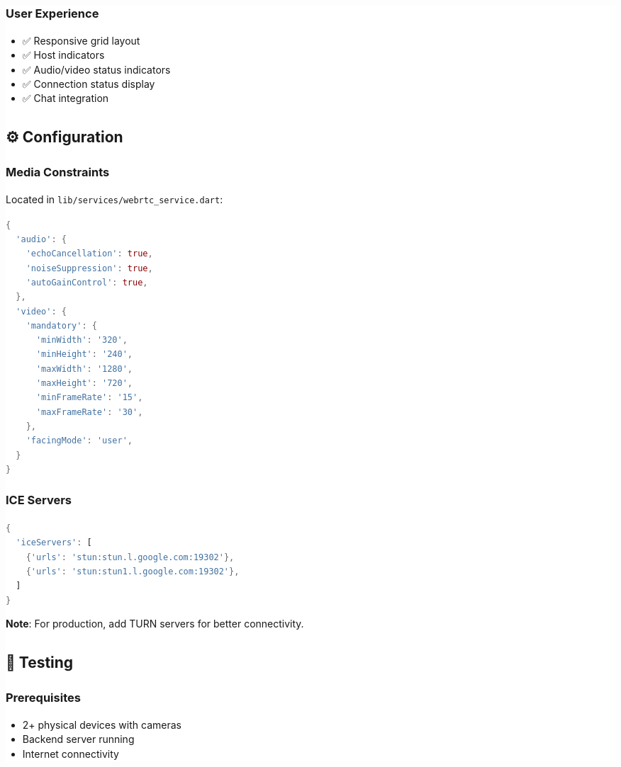 ### User Experience
- ✅ Responsive grid layout
- ✅ Host indicators
- ✅ Audio/video status indicators
- ✅ Connection status display
- ✅ Chat integration

## ⚙️ Configuration

### Media Constraints
Located in `lib/services/webrtc_service.dart`:
```dart
{
  'audio': {
    'echoCancellation': true,
    'noiseSuppression': true,
    'autoGainControl': true,
  },
  'video': {
    'mandatory': {
      'minWidth': '320',
      'minHeight': '240',
      'maxWidth': '1280',
      'maxHeight': '720',
      'minFrameRate': '15',
      'maxFrameRate': '30',
    },
    'facingMode': 'user',
  }
}
```

### ICE Servers
```dart
{
  'iceServers': [
    {'urls': 'stun:stun.l.google.com:19302'},
    {'urls': 'stun:stun1.l.google.com:19302'},
  ]
}
```

**Note**: For production, add TURN servers for better connectivity.

## 🧪 Testing

### Prerequisites
- 2+ physical devices with cameras
- Backend server running
- Internet connectivity
